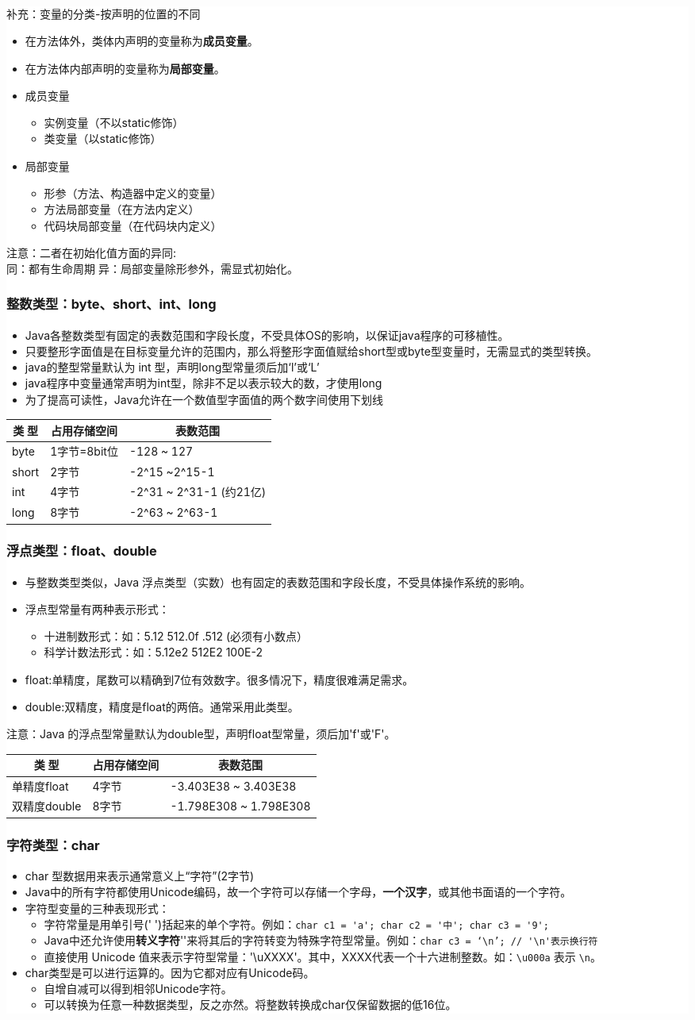 补充：变量的分类-按声明的位置的不同
- 在方法体外，类体内声明的变量称为**成员变量**。
- 在方法体内部声明的变量称为**局部变量**。

- 成员变量
  - 实例变量（不以static修饰）
  - 类变量（以static修饰）
- 局部变量
  - 形参（方法、构造器中定义的变量）
  - 方法局部变量（在方法内定义）
  - 代码块局部变量（在代码块内定义）

注意：二者在初始化值方面的异同:  
同：都有生命周期 异：局部变量除形参外，需显式初始化。

### 整数类型：byte、short、int、long
- Java各整数类型有固定的表数范围和字段长度，不受具体OS的影响，以保证java程序的可移植性。
- 只要整形字面值是在目标变量允许的范围内，那么将整形字面值赋给short型或byte型变量时，无需显式的类型转换。
- java的整型常量默认为 int 型，声明long型常量须后加‘l’或‘L’
- java程序中变量通常声明为int型，除非不足以表示较大的数，才使用long
- 为了提高可读性，Java允许在一个数值型字面值的两个数字间使用下划线

| 类 型 | 占用存储空间 | 表数范围                |
| ----- | ------------ | ----------------------- |
| byte  | 1字节=8bit位 | -128 ~ 127              |
| short | 2字节        | -2^15 ~2^15-1           |
| int   | 4字节        | -2^31 ~ 2^31-1 (约21亿) |
| long  | 8字节        | -2^63 ~ 2^63-1          |

### 浮点类型：float、double
- 与整数类型类似，Java 浮点类型（实数）也有固定的表数范围和字段长度，不受具体操作系统的影响。
- 浮点型常量有两种表示形式：
  - 十进制数形式：如：5.12 512.0f .512 (必须有小数点）
  - 科学计数法形式：如：5.12e2 512E2 100E-2

- float:单精度，尾数可以精确到7位有效数字。很多情况下，精度很难满足需求。
- double:双精度，精度是float的两倍。通常采用此类型。

注意：Java 的浮点型常量默认为double型，声明float型常量，须后加'f'或'F'。

| 类 型        | 占用存储空间 | 表数范围               |
| ------------ | ------------ | ---------------------- |
| 单精度float  | 4字节        | -3.403E38 ~ 3.403E38   |
| 双精度double | 8字节        | -1.798E308 ~ 1.798E308 |

### 字符类型：char

- char 型数据用来表示通常意义上“字符”(2字节)
- Java中的所有字符都使用Unicode编码，故一个字符可以存储一个字母，**一个汉字**，或其他书面语的一个字符。
- 字符型变量的三种表现形式：
  - 字符常量是用单引号(' ')括起来的单个字符。例如：`char c1 = 'a'; char c2 = '中'; char c3 = '9';`
  -  Java中还允许使用**转义字符**'\'来将其后的字符转变为特殊字符型常量。例如：`char c3 = ‘\n’; // '\n'表示换行符`
  - 直接使用 Unicode 值来表示字符型常量：'\uXXXX'。其中，XXXX代表一个十六进制整数。如：`\u000a` 表示 `\n`。
- char类型是可以进行运算的。因为它都对应有Unicode码。
  - 自增自减可以得到相邻Unicode字符。
  - 可以转换为任意一种数据类型，反之亦然。将整数转换成char仅保留数据的低16位。
